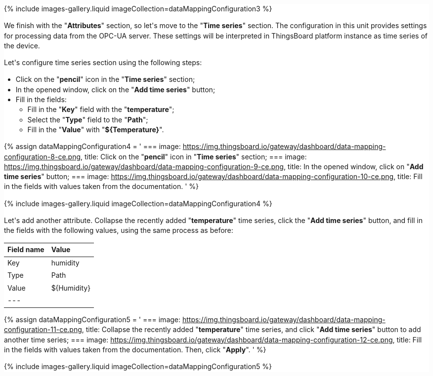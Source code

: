 {% include images-gallery.liquid imageCollection=dataMappingConfiguration3 %}

We finish with the "**Attributes**" section, so let&#39;s move to the "**Time series**" section. The configuration in this unit provides settings for processing data from the OPC-UA server. These settings will be interpreted in ThingsBoard platform instance as time series of the device.

Let&#39;s configure time series section using the following steps:

- Click on the "**pencil**" icon in the "**Time series**" section;
- In the opened window, click on the "**Add time series**" button;
- Fill in the fields:
  - Fill in the "**Key**" field with the "**temperature**";
  - Select the "**Type**" field to the "**Path**";
  - Fill in the "**Value**" with "**${Temperature}**".

{% assign dataMappingConfiguration4 = '
    ===
        image: https://img.thingsboard.io/gateway/dashboard/data-mapping-configuration-8-ce.png,
        title: Click on the "**pencil**" icon in "**Time series**" section;
    ===
        image: https://img.thingsboard.io/gateway/dashboard/data-mapping-configuration-9-ce.png,
        title: In the opened window, click on "**Add time series**" button;
    ===
        image: https://img.thingsboard.io/gateway/dashboard/data-mapping-configuration-10-ce.png,
        title: Fill in the fields with values taken from the documentation.
'
%}

{% include images-gallery.liquid imageCollection=dataMappingConfiguration4 %}

Let&#39;s add another attribute. Collapse the recently added "**temperature**" time series, click the "**Add time series**" button, and fill in the fields with the following values, using the same process as before:

| **Field name** | **Value**   |
|:---------------|:------------|
| Key            | humidity    |
| Type           | Path        |
| Value          | ${Humidity} |
| ---            |             |

{% assign dataMappingConfiguration5 = '
    ===
        image: https://img.thingsboard.io/gateway/dashboard/data-mapping-configuration-11-ce.png,
        title: Collapse the recently added "**temperature**" time series, and click "**Add time series**" button to add another time series;
    ===
        image: https://img.thingsboard.io/gateway/dashboard/data-mapping-configuration-12-ce.png,
        title: Fill in the fields with values taken from the documentation. Then, click "**Apply**".
'
%}

{% include images-gallery.liquid imageCollection=dataMappingConfiguration5 %}
